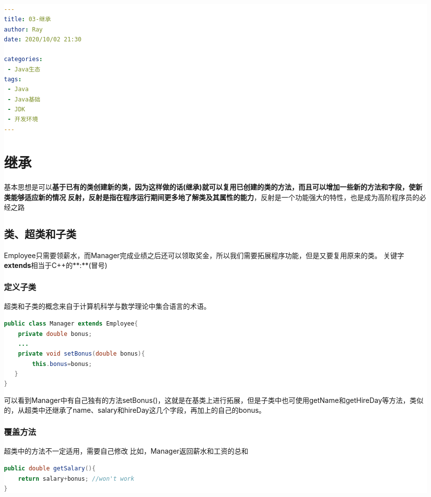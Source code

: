 ```yaml
---
title: 03-继承
author: Ray
date: 2020/10/02 21:30

categories:
 - Java生态
tags:
 - Java
 - Java基础
 - JDK
 - 开发环境
---
```

# 继承

基本思想是可以**基于已有的类创建新的类，因为这样做的话(继承)就可以复用已创建的类的方法，而且可以增加一些新的方法和字段，使新类能够适应新的情况**
**反射，反射是指在程序运行期间更多地了解类及其属性的能力**，反射是一个功能强大的特性，也是成为高阶程序员的必经之路

## 类、超类和子类

Employee只需要领薪水，而Manager完成业绩之后还可以领取奖金，所以我们需要拓展程序功能，但是又要复用原来的类。
关键字**extends**相当于C++的**:**(冒号)

### 定义子类

超类和子类的概念来自于计算机科学与数学理论中集合语言的术语。

```java
public class Manager extends Employee{
	private double bonus;
    ...
    private void setBonus(double bonus){
   		this.bonus=bonus;
   }
}
```

可以看到Manager中有自己独有的方法setBonus()，这就是在基类上进行拓展，但是子类中也可使用getName和getHireDay等方法，类似的，从超类中还继承了name、salary和hireDay这几个字段，再加上的自己的bonus。

### 覆盖方法

超类中的方法不一定适用，需要自己修改
比如，Manager返回薪水和工资的总和

```java
public double getSalary(){
	return salary+bonus; //won't work
}
```
